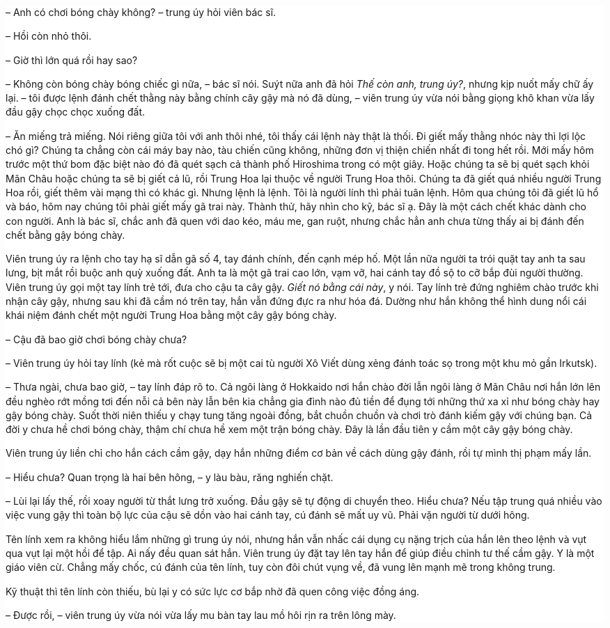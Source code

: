– Anh có chơi bóng chày không? – trung úy hỏi viên bác sĩ.

– Hồi còn nhỏ thôi.

– Giờ thì lớn quá rồi hay sao?

– Không còn bóng chày bóng chiếc gì nữa, – bác sĩ nói. Suýt nữa anh đã hỏi _Thế còn anh, trung úy?_, nhưng kịp nuốt mấy chữ ấy lại. – tôi được lệnh đánh chết thằng này bằng chính cây gậy mà nó đã dùng, – viên trung úy vừa nói bằng giọng khô khan vừa lấy đầu gậy chọc chọc xuống đất.

– Ăn miếng trả miếng. Nói riêng giữa tôi với anh thôi nhé, tôi thấy cái lệnh này thật là thối. Đi giết mấy thằng nhóc này thì lợi lộc chó gì? Chúng ta chẳng còn cái máy bay nào, tàu chiến cũng không, những đơn vị thiện chiến nhất đi tong hết rồi. Mới mấy hôm trước một thứ bom đặc biệt nào đó đã quét sạch cả thành phố Hiroshima trong có một giây. Hoặc chúng ta sẽ bị quét sạch khỏi Mãn Châu hoặc chúng ta sẽ bị giết cả lũ, rồi Trung Hoa lại thuộc về người Trung Hoa thôi. Chúng ta đã giết quá nhiều người Trung Hoa rồi, giết thêm vài mạng thì có khác gì. Nhưng lệnh là lệnh. Tôi là người lính thì phải tuân lệnh. Hôm qua chúng tôi đã giết lũ hổ và báo, hôm nay chúng tôi phải giết mấy gã trai này. Thành thử, hãy nhìn cho kỹ, bác sĩ ạ. Đây là một cách chết khác dành cho con người. Anh là bác sĩ, chắc anh đã quen với dao kéo, máu me, gan ruột, nhưng chắc hẳn anh chưa từng thấy ai bị đánh đến chết bằng gậy bóng chày.

Viên trung úy ra lệnh cho tay hạ sĩ dẫn gã số 4, tay đánh chính, đến cạnh mép hố. Một lần nữa người ta trói quặt tay anh ta sau lưng, bịt mắt rồi buộc anh quỳ xuống đất. Anh ta là một gã trai cao lớn, vạm vỡ, hai cánh tay đồ sộ to cỡ bắp đùi người thường. Viên trung úy gọi một tay lính trẻ tới, đưa cho cậu ta cây gậy. _Giết nó bằng cái này_, y nói. Tay lính trẻ đứng nghiêm chào trước khi nhận cây gậy, nhưng sau khi đã cầm nó trên tay, hắn vẫn đứng đực ra như hóa đá. Dường như hắn không thể hình dung nổi cái khái niệm đánh chết một người Trung Hoa bằng một cây gậy bóng chày.

– Cậu đã bao giờ chơi bóng chày chưa?

– Viên trung úy hỏi tay lính (kẻ mà rốt cuộc sẽ bị một cai tù người Xô Viết dùng xẻng đánh toác sọ trong một khu mỏ gần Irkutsk).

– Thưa ngài, chưa bao giờ, – tay lính đáp rõ to. Cả ngôi làng ở Hokkaido nơi hắn chào đời lẫn ngôi làng ở Mãn Châu nơi hắn lớn lên đều nghèo rớt mồng tơi đến nỗi cả bên này lẫn bên kia chẳng gia đình nào đủ tiền để đụng tới những thứ xa xỉ như bóng chày hay gậy bóng chày. Suốt thời niên thiếu y chạy tung tăng ngoài đồng, bắt chuồn chuồn và chơi trò đánh kiếm gậy với chúng bạn. Cả đời y chưa hề chơi bóng chày, thậm chí chưa hề xem một trận bóng chày. Đây là lần đầu tiên y cầm một cây gậy bóng chày.

Viên trung úy liền chỉ cho hắn cách cầm gậy, dạy hắn những điểm cơ bản về cách dùng gậy đánh, rồi tự mình thị phạm mấy lần.

– Hiểu chưa? Quan trọng là hai bên hông, – y làu bàu, răng nghiến chặt.

– Lùi lại lấy thế, rồi xoay người từ thắt lưng trở xuống. Đầu gậy sẽ tự động di chuyển theo. Hiểu chưa? Nếu tập trung quá nhiều vào việc vung gậy thì toàn bộ lực của cậu sẽ dồn vào hai cánh tay, cú đánh sẽ mất uy vũ. Phải vặn người từ dưới hông.

Tên lính xem ra không hiểu lắm những gì trung úy nói, nhưng hắn vẫn nhấc cái dụng cụ nặng trịch của hắn lên theo lệnh và vụt qua vụt lại một hồi để tập. Ai nấy đều quan sát hắn. Viên trung úy đặt tay lên tay hắn để giúp điều chỉnh tư thế cầm gậy. Y là một giáo viên cừ. Chẳng mấy chốc, cú đánh của tên lính, tuy còn đôi chút vụng về, đã vung lên mạnh mẽ trong không trung.

Kỹ thuật thì tên lính còn thiếu, bù lại y có sức lực cơ bắp nhờ đã quen công việc đồng áng.

– Được rồi, – viên trung úy vừa nói vừa lấy mu bàn tay lau mồ hôi rịn ra trên lông mày.
